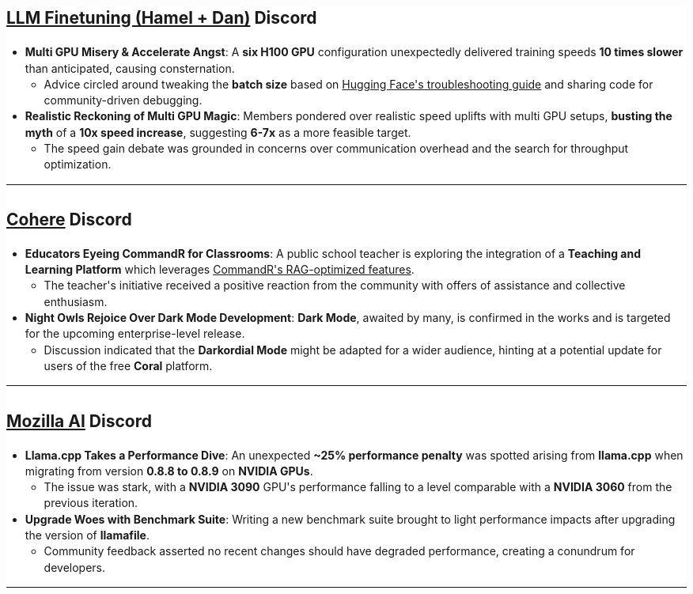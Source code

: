
## [LLM Finetuning (Hamel + Dan)](https://discord.com/channels/1238365980128706560) Discord

- **Multi GPU Misery & Accelerate Angst**: A **six H100 GPU** configuration unexpectedly delivered training speeds **10 times slower** than anticipated, causing consternation.
   - Advice circled around tweaking the **batch size** based on [Hugging Face's troubleshooting guide](https://huggingface.co/docs/accelerate/basic_tutorials/troubleshooting) and sharing code for community-driven debugging.
- **Realistic Reckoning of Multi GPU Magic**: Members pondered over realistic speed uplifts with multi GPU setups, **busting the myth** of a **10x speed increase**, suggesting **6-7x** as a more feasible target.
   - The speed gain debate was grounded in concerns over communication overhead and the search for throughput optimization.



---



## [Cohere](https://discord.com/channels/954421988141711382) Discord

- **Educators Eyeing CommandR for Classrooms**: A public school teacher is exploring the integration of a **Teaching and Learning Platform** which leverages [CommandR's RAG-optimized features](https://link.to.commandr).
   - The teacher's initiative received a positive reaction from the community with offers of assistance and collective enthusiasm.
- **Night Owls Rejoice Over Dark Mode Development**: **Dark Mode**, awaited by many, is confirmed in the works and is targeted for the upcoming enterprise-level release.
   - Discussion indicated that the **Darkordial Mode** might be adapted for a wider audience, hinting at a potential update for users of the free **Coral** platform.



---



## [Mozilla AI](https://discord.com/channels/1089876418936180786) Discord

- **Llama.cpp Takes a Performance Dive**: An unexpected **~25% performance penalty** was spotted arising from **llama.cpp** when migrating from version **0.8.8 to 0.8.9** on **NVIDIA GPUs**.
   - The issue was stark, with a **NVIDIA 3090** GPU's performance falling to a level comparable with a **NVIDIA 3060** from the previous iteration.
- **Upgrade Woes with Benchmark Suite**: Writing a new benchmark suite brought to light performance impacts after upgrading the version of **llamafile**.
   - Community feedback asserted no recent changes should have degraded performance, creating a conundrum for developers.



---
